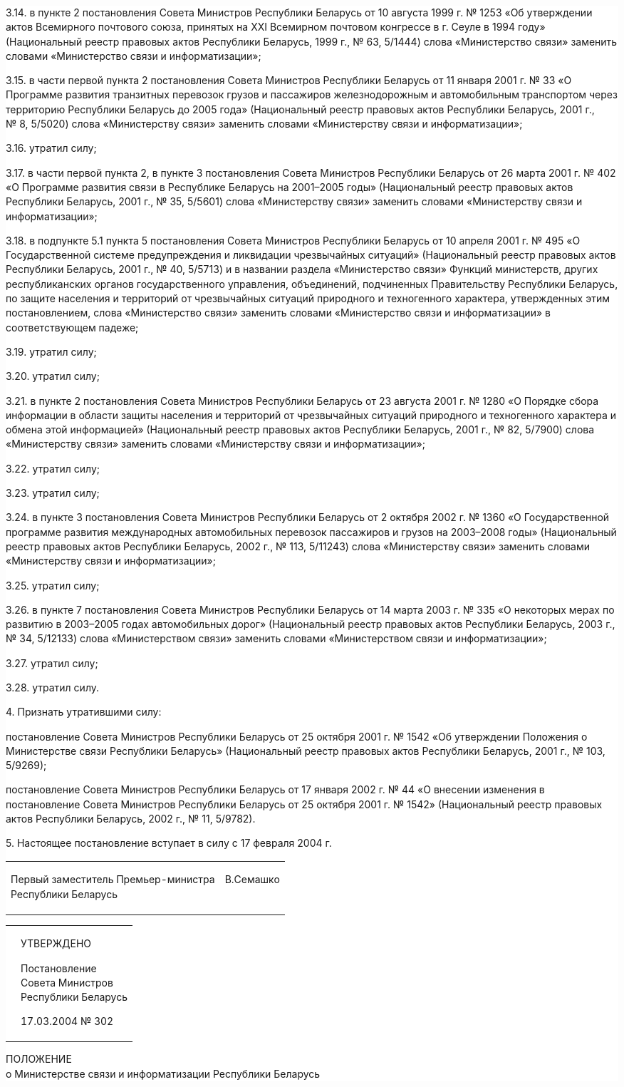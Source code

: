 <p>3.14. в пункте 2 постановления Совета Министров Республики Беларусь от 10 августа 1999 г. № 1253 «Об утверждении актов Всемирного почтового союза, принятых на XXІ Всемирном почтовом конгрессе в г. Сеуле в 1994 году» (Национальный реестр правовых актов Республики Беларусь, 1999 г., № 63, 5/1444) слова «Министерство связи» заменить словами «Министерство связи и информатизации»;</p>
<p>3.15. в части первой пункта 2 постановления Совета Министров Республики Беларусь от 11 января 2001 г. № 33 «О Программе развития транзитных перевозок грузов и пассажиров железнодорожным и автомобильным транспортом через территорию Республики Беларусь до 2005 года» (Национальный реестр правовых актов Республики Беларусь, 2001 г., № 8, 5/5020) слова «Министерству связи» заменить словами «Министерству связи и информатизации»;</p>
<p>3.16. утратил силу;</p>
<p>3.17. в части первой пункта 2, в пункте 3 постановления Совета Министров Республики Беларусь от 26 марта 2001 г. № 402 «О Программе развития связи в Республике Беларусь на 2001–2005 годы» (Национальный реестр правовых актов Республики Беларусь, 2001 г., № 35, 5/5601) слова «Министерству связи» заменить словами «Министерству связи и информатизации»;</p>
<p>3.18. в подпункте 5.1 пункта 5 постановления Совета Министров Республики Беларусь от 10 апреля 2001 г. № 495 «О Государственной системе предупреждения и ликвидации чрезвычайных ситуаций» (Национальный реестр правовых актов Республики Беларусь, 2001 г., № 40, 5/5713) и в названии раздела «Министерство связи» Функций министерств, других республиканских органов государственного управления, объединений, подчиненных Правительству Республики Беларусь, по защите населения и территорий от чрезвычайных ситуаций природного и техногенного характера, утвержденных этим постановлением, слова «Министерство связи» заменить словами «Министерство связи и информатизации» в соответствующем падеже;</p>
<p>3.19. утратил силу;</p>
<p>3.20. утратил силу;</p>
<p>3.21. в пункте 2 постановления Совета Министров Республики Беларусь от 23 августа 2001 г. № 1280 «О Порядке сбора информации в области защиты населения и территорий от чрезвычайных ситуаций природного и техногенного характера и обмена этой информацией» (Национальный реестр правовых актов Республики Беларусь, 2001 г., № 82, 5/7900) слова «Министерству связи» заменить словами «Министерству связи и информатизации»;</p>
<p>3.22. утратил силу;</p>
<p>3.23. утратил силу;</p>
<p>3.24. в пункте 3 постановления Совета Министров Республики Беларусь от 2 октября 2002 г. № 1360 «О Государственной программе развития международных автомобильных перевозок пассажиров и грузов на 2003–2008 годы» (Национальный реестр правовых актов Республики Беларусь, 2002 г., № 113, 5/11243) слова «Министерству связи» заменить словами «Министерству связи и информатизации»;</p>
<p>3.25. утратил силу;</p>
<p>3.26. в пункте 7 постановления Совета Министров Республики Беларусь от 14 марта 2003 г. № 335 «О некоторых мерах по развитию в 2003–2005 годах автомобильных дорог» (Национальный реестр правовых актов Республики Беларусь, 2003 г., № 34, 5/12133) слова «Министерством связи» заменить словами «Министерством связи и информатизации»;</p>
<p>3.27. утратил силу;</p>
<p>3.28. утратил силу.</p>
<p>4. Признать утратившими силу:</p>
<p>постановление Совета Министров Республики Беларусь от 25 октября 2001 г. № 1542 «Об утверждении Положения о Министерстве связи Республики Беларусь» (Национальный реестр правовых актов Республики Беларусь, 2001 г., № 103, 5/9269);</p>
<p>постановление Совета Министров Республики Беларусь от 17 января 2002 г. № 44 «О внесении изменения в постановление Совета Министров Республики Беларусь от 25 октября 2001 г. № 1542» (Национальный реестр правовых актов Республики Беларусь, 2002 г., № 11, 5/9782).</p>
<p>5. Настоящее постановление вступает в силу с 17 февраля 2004 г.</p>
<p></p>
<table><tr>
<td><p>Первый заместитель Премьер-министра <br>Республики Беларусь</p></td>
<td><p>В.Семашко</p></td>
</tr></table>
<p></p>
<table><tr>
<td><p></p></td>
<td>
<p>УТВЕРЖДЕНО</p>
<p>Постановление <br>Совета Министров <br>Республики Беларусь</p>
<p>17.03.2004 № 302</p>
</td>
</tr></table>
<p>ПОЛОЖЕНИЕ<br>о Министерстве связи и информатизации Республики Беларусь</p>